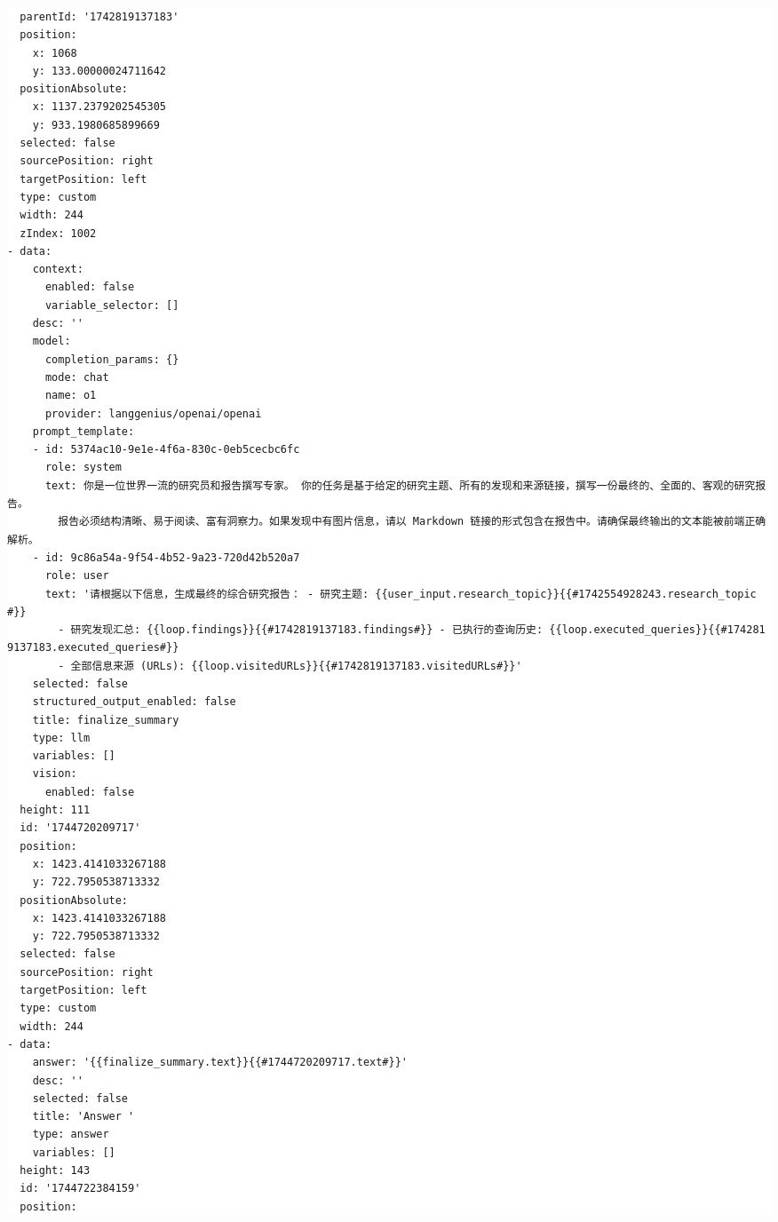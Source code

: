       parentId: '1742819137183'
      position:
        x: 1068
        y: 133.00000024711642
      positionAbsolute:
        x: 1137.2379202545305
        y: 933.1980685899669
      selected: false
      sourcePosition: right
      targetPosition: left
      type: custom
      width: 244
      zIndex: 1002
    - data:
        context:
          enabled: false
          variable_selector: []
        desc: ''
        model:
          completion_params: {}
          mode: chat
          name: o1
          provider: langgenius/openai/openai
        prompt_template:
        - id: 5374ac10-9e1e-4f6a-830c-0eb5cecbc6fc
          role: system
          text: 你是一位世界一流的研究员和报告撰写专家。 你的任务是基于给定的研究主题、所有的发现和来源链接，撰写一份最终的、全面的、客观的研究报告。
            报告必须结构清晰、易于阅读、富有洞察力。如果发现中有图片信息，请以 Markdown 链接的形式包含在报告中。请确保最终输出的文本能被前端正确解析。
        - id: 9c86a54a-9f54-4b52-9a23-720d42b520a7
          role: user
          text: '请根据以下信息，生成最终的综合研究报告： - 研究主题: {{user_input.research_topic}}{{#1742554928243.research_topic#}}
            - 研究发现汇总: {{loop.findings}}{{#1742819137183.findings#}} - 已执行的查询历史: {{loop.executed_queries}}{{#1742819137183.executed_queries#}}
            - 全部信息来源 (URLs): {{loop.visitedURLs}}{{#1742819137183.visitedURLs#}}'
        selected: false
        structured_output_enabled: false
        title: finalize_summary
        type: llm
        variables: []
        vision:
          enabled: false
      height: 111
      id: '1744720209717'
      position:
        x: 1423.4141033267188
        y: 722.7950538713332
      positionAbsolute:
        x: 1423.4141033267188
        y: 722.7950538713332
      selected: false
      sourcePosition: right
      targetPosition: left
      type: custom
      width: 244
    - data:
        answer: '{{finalize_summary.text}}{{#1744720209717.text#}}'
        desc: ''
        selected: false
        title: 'Answer '
        type: answer
        variables: []
      height: 143
      id: '1744722384159'
      position: